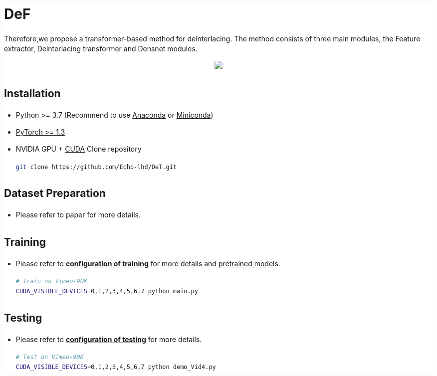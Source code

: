 # DeF

Therefore,we propose a transformer-based method for deinterlacing. The method consists of three main modules, the Feature extractor, Deinterlacing transformer and Densnet modules. 

<p align="center"><img width="100%" src="Figs/Fig1.png.png" /></p>

## Installation

- Python >= 3.7 (Recommend to use [Anaconda](https://www.anaconda.com/download/#linux) or [Miniconda](https://docs.conda.io/en/latest/miniconda.html))
- [PyTorch >= 1.3](https://pytorch.org/)
- NVIDIA GPU + [CUDA](https://developer.nvidia.com/cuda-downloads)
Clone repository

    ```bash
    git clone https://github.com/Echo-lhd/DeT.git
    ```
   

## Dataset Preparation

- Please refer to paper for more details.

## Training

- Please refer to **[configuration of training](main.py)** for more details and [pretrained models](https://drive.google.com/drive/folders/1HFZbuYq54U9mz_ngAqfW3pRMcry7XWx3?usp=sharing).  

    ```bash
    # Train on Vimeo-90K
    CUDA_VISIBLE_DEVICES=0,1,2,3,4,5,6,7 python main.py
    ```

## Testing

- Please refer to **[configuration of testing](demo_Vid4.py)** for more details.

    ```bash
   # Test on Vimeo-90K
    CUDA_VISIBLE_DEVICES=0,1,2,3,4,5,6,7 python demo_Vid4.py
    ```

